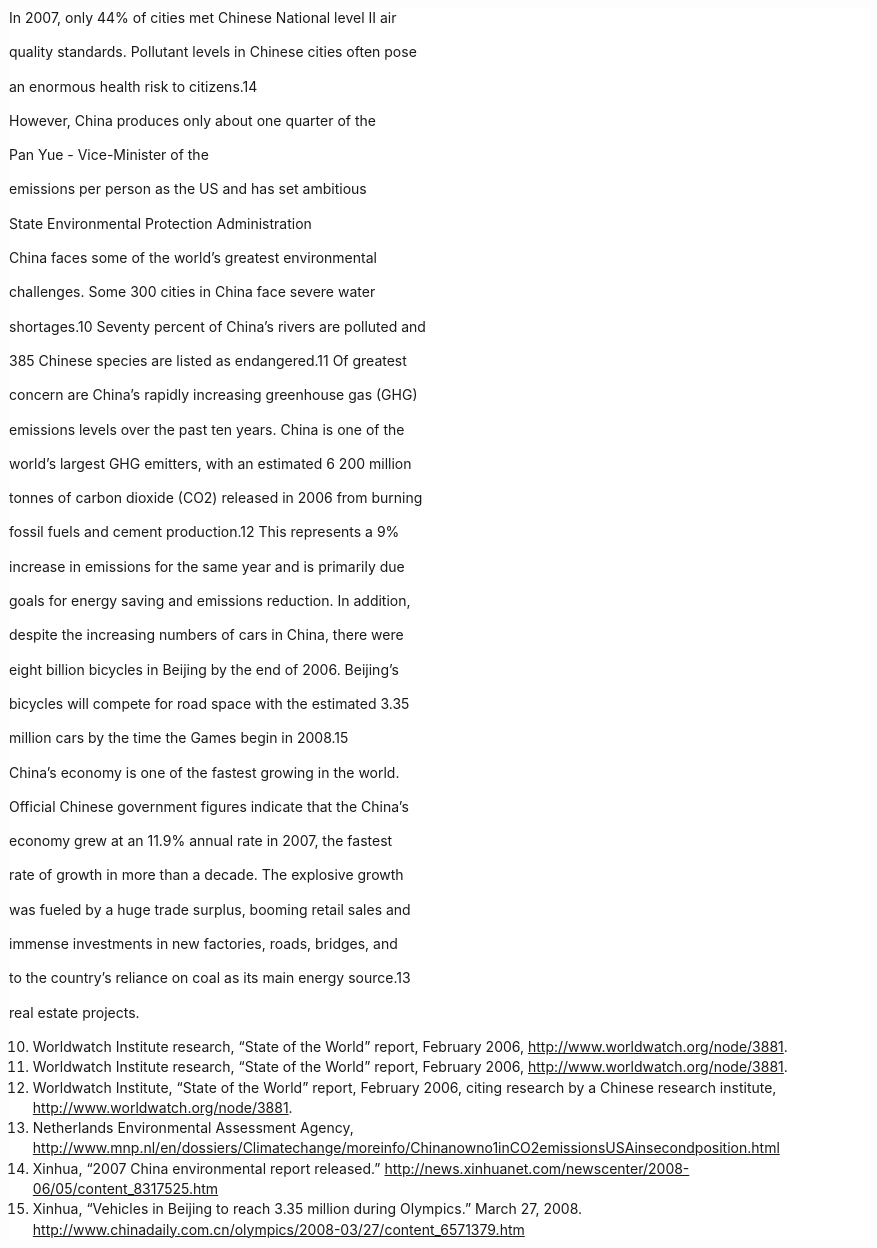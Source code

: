 In 2007, only 44% of cities met Chinese National level II air

quality standards. Pollutant levels in Chinese cities often pose

an enormous health risk to citizens.14

However,  China  produces  only  about  one  quarter  of  the

Pan  Yue  -  Vice-Minister  of  the

emissions  per  person  as  the  US  and  has  set  ambitious

State Environmental Protection Administration

China  faces  some  of  the  world’s  greatest  environmental

challenges.  Some  300  cities  in  China  face  severe  water

shortages.10 Seventy percent of China’s rivers are polluted and

385 Chinese species are listed as endangered.11 Of greatest

concern are China’s rapidly increasing greenhouse gas (GHG)

emissions levels over the past ten years. China is one of the

world’s largest GHG emitters, with an estimated 6 200 million

tonnes of carbon dioxide (CO2) released in 2006 from burning

fossil  fuels  and  cement  production.12  This  represents  a  9%

increase in emissions for the same year and is primarily due

goals for energy saving and emissions reduction. In addition,

despite the increasing numbers of cars in China, there were

eight billion bicycles in Beijing by the end of 2006. Beijing’s

bicycles will compete for road space with the estimated 3.35

million cars by the time the Games begin in 2008.15

China’s economy is one of the fastest growing in the world.

Official	Chinese	government	figures	indicate	that	the	China’s

economy grew at an 11.9% annual rate in 2007, the fastest

rate of growth in more than a decade. The explosive growth

was fueled by a huge trade surplus, booming retail sales and

immense  investments  in  new  factories,  roads,  bridges,  and

to the country’s reliance on coal as its main energy source.13

real estate projects.

10. Worldwatch Institute research, “State of the World” report, February 2006, http://www.worldwatch.org/node/3881.
11. Worldwatch Institute research, “State of the World” report, February 2006, http://www.worldwatch.org/node/3881.
12. Worldwatch Institute, “State of the World” report, February 2006, citing research by a Chinese research institute, http://www.worldwatch.org/node/3881.
13. Netherlands Environmental Assessment Agency, http://www.mnp.nl/en/dossiers/Climatechange/moreinfo/Chinanowno1inCO2emissionsUSAinsecondposition.html
14. Xinhua, “2007 China environmental report released.”  http://news.xinhuanet.com/newscenter/2008-06/05/content_8317525.htm
15. Xinhua, “Vehicles in Beijing to reach 3.35 million during Olympics.” March 27, 2008. http://www.chinadaily.com.cn/olympics/2008-03/27/content_6571379.htm
